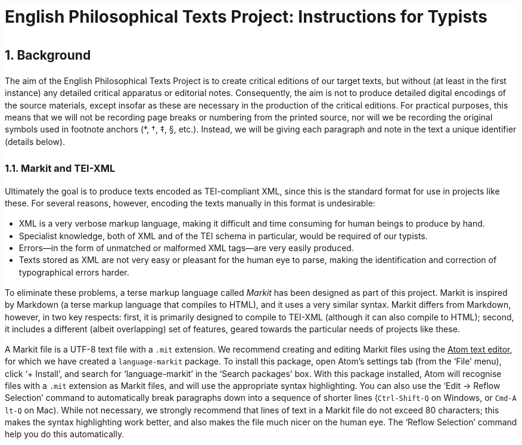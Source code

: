 # English Philosophical Texts Project: Instructions for Typists

## 1. Background

The aim of the English Philosophical Texts Project is to create critical
editions of our target texts, but without (at least in the first instance) any
detailed critical apparatus or editorial notes. Consequently, the aim is not to
produce detailed digital encodings of the source materials, except insofar as
these are necessary in the production of the critical editions. For practical
purposes, this means that we will not be recording page breaks or numbering from
the printed source, nor will we be recording the original symbols used in
footnote anchors (\*, †, ‡, §, etc.). Instead, we will be giving each paragraph
and note in the text a unique identifier (details below).

### 1.1. Markit and TEI-XML

Ultimately the goal is to produce texts encoded as TEI-compliant XML, since this
is the standard format for use in projects like these. For several reasons,
however, encoding the texts manually in this format is undesirable:

  - XML is a very verbose markup language, making it difficult and time
    consuming for human beings to produce by hand.
  - Specialist knowledge, both of XML and of the TEI schema in particular, would
    be required of our typists.
  - Errors—in the form of unmatched or malformed XML tags—are very easily
    produced.
  - Texts stored as XML are not very easy or pleasant for the human eye to
    parse, making the identification and correction of typographical errors
    harder.

To eliminate these problems, a terse markup language called _Markit_ has been
designed as part of this project. Markit is inspired by Markdown (a terse markup
language that compiles to HTML), and it uses a very similar syntax. Markit
differs from Markdown, however, in two key respects: first, it is primarily
designed to compile to TEI-XML (although it can also compile to HTML); second,
it includes a different (albeit overlapping) set of features, geared towards the
particular needs of projects like these.

A Markit file is a UTF-8 text file with a `.mit` extension. We recommend
creating and editing Markit files using the [Atom text editor](https://atom.io),
for which we have created a `language-markit` package. To install this package,
open Atom’s settings tab (from the ‘File’ menu), click ‘+ Install’, and search
for ‘language-markit’ in the ‘Search packages’ box. With this package installed,
Atom will recognise files with a `.mit` extension as Markit files, and will use
the appropriate syntax highlighting. You can also use the ‘Edit -> Reflow
Selection’ command to automatically break paragraphs down into a sequence of
shorter lines (`Ctrl-Shift-Q` on Windows, or `Cmd-Alt-Q` on Mac). While not
necessary, we strongly recommend that lines of text in a Markit file do not
exceed 80 characters; this makes the syntax highlighting work better, and also
makes the file much nicer on the human eye. The ‘Reflow Selection’ command help
you do this automatically.
